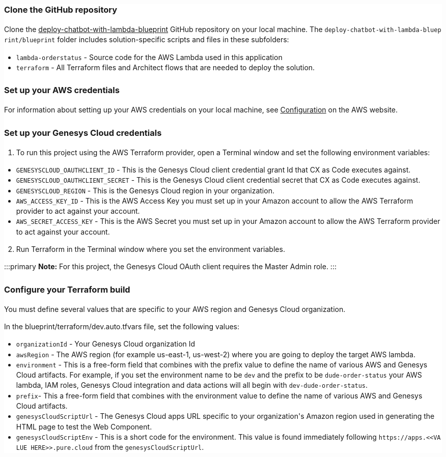 ### Clone the GitHub repository

Clone the [deploy-chatbot-with-lambda-blueprint](https://github.com/GenesysCloudBlueprints/deploy-chatbot-with-lambda-blueprint) GitHub repository on your local machine. The `deploy-chatbot-with-lambda-blueprint/blueprint` folder includes solution-specific scripts and files in these subfolders:

* `lambda-orderstatus` - Source code for the AWS Lambda used in this application
* `terraform` - All Terraform files and Architect flows that are needed to deploy the solution.

### Set up your AWS credentials

For information about setting up your AWS credentials on your local machine, see [Configuration](https://docs.aws.amazon.com/sdkref/latest/guide/creds-config-files.html "Goes to the Configuration page") on the AWS website.

### Set up your Genesys Cloud credentials

1. To run this project using the AWS Terraform provider, open a Terminal window and set the following environment variables:

 * `GENESYSCLOUD_OAUTHCLIENT_ID` - This is the Genesys Cloud client credential grant Id that CX as Code executes against. 
 * `GENESYSCLOUD_OAUTHCLIENT_SECRET` - This is the Genesys Cloud client credential secret that CX as Code executes against. 
 * `GENESYSCLOUD_REGION` - This is the Genesys Cloud region in your organization.
 * `AWS_ACCESS_KEY_ID` - This is the AWS Access Key you must set up in your Amazon account to allow the AWS Terraform provider to act against your account.
 * `AWS_SECRET_ACCESS_KEY` - This is the AWS Secret you must set up in your Amazon account to allow the AWS Terraform provider to act against your account.

2. Run Terraform in the Terminal window where you set the environment variables.

:::primary
**Note:** For this project, the Genesys Cloud OAuth client requires the Master Admin role. 
:::

### Configure your Terraform build

You must define several values that are specific to your AWS region and Genesys Cloud organization.

In the blueprint/terraform/dev.auto.tfvars file, set the following values:

* `organizationId` - Your Genesys Cloud organization Id
* `awsRegion` - The AWS region (for example us-east-1, us-west-2) where you are going to deploy the target AWS lambda.
* `environment` - This is a free-form field that combines with the prefix value to define the name of various AWS and Genesys Cloud artifacts. For example, if you set the environment name to be `dev` and the prefix to be `dude-order-status` your AWS lambda, IAM roles, Genesys Cloud integration and data actions will all begin with `dev-dude-order-status`.
* `prefix`- This a free-form field that combines with the environment value to define the name of various AWS and Genesys Cloud artifacts.
* `genesysCloudScriptUrl` - The Genesys Cloud apps URL specific to your organization's Amazon region used in generating the HTML page to test the Web Component.
* `genesysCloudScriptEnv` - This is a short code for the environment. This value is found immediately following `https://apps.<<VALUE HERE>>.pure.cloud` from the `genesysCloudScriptUrl`. 
